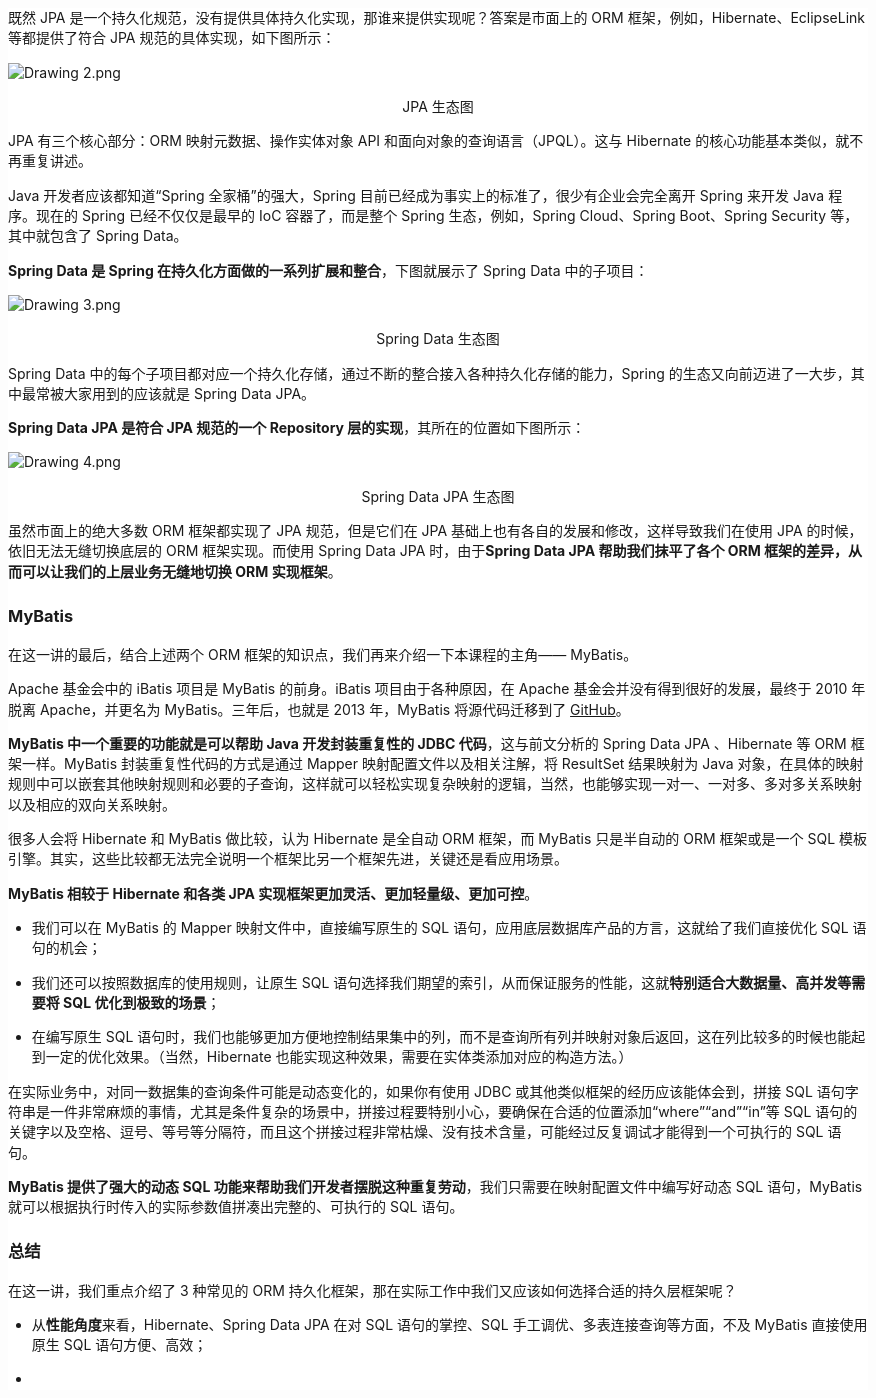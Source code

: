 <p data-nodeid="20389">既然 JPA 是一个持久化规范，没有提供具体持久化实现，那谁来提供实现呢？答案是市面上的 ORM 框架，例如，Hibernate、EclipseLink 等都提供了符合 JPA 规范的具体实现，如下图所示：</p>
<p data-nodeid="20390"><img src="https://s0.lgstatic.com/i/image/M00/8F/DC/CgqCHmAJKpiAD5DOAAEJWo_r1B4663.png" alt="Drawing 2.png" data-nodeid="20570"></p>
<div data-nodeid="20391"><p style="text-align:center">JPA 生态图</p></div>
<p data-nodeid="20392">JPA 有三个核心部分：ORM 映射元数据、操作实体对象 API 和面向对象的查询语言（JPQL）。这与 Hibernate 的核心功能基本类似，就不再重复讲述。</p>
<p data-nodeid="20393">Java 开发者应该都知道“Spring 全家桶”的强大，Spring 目前已经成为事实上的标准了，很少有企业会完全离开 Spring 来开发 Java 程序。现在的 Spring 已经不仅仅是最早的 IoC 容器了，而是整个 Spring 生态，例如，Spring Cloud、Spring Boot、Spring Security 等，其中就包含了 Spring Data。</p>
<p data-nodeid="20394"><strong data-nodeid="20577">Spring Data 是 Spring 在持久化方面做的一系列扩展和整合</strong>，下图就展示了 Spring Data 中的子项目：</p>
<p data-nodeid="20395"><img src="https://s0.lgstatic.com/i/image/M00/8F/DC/CgqCHmAJKq6AZEwjAAHdDlc6RI0325.png" alt="Drawing 3.png" data-nodeid="20580"></p>
<div data-nodeid="20396"><p style="text-align:center">Spring Data 生态图</p></div>
<p data-nodeid="20397">Spring Data 中的每个子项目都对应一个持久化存储，通过不断的整合接入各种持久化存储的能力，Spring 的生态又向前迈进了一大步，其中最常被大家用到的应该就是 Spring Data JPA。</p>
<p data-nodeid="20398"><strong data-nodeid="20586">Spring Data JPA 是符合 JPA 规范的一个 Repository 层的实现</strong>，其所在的位置如下图所示：</p>
<p data-nodeid="20399"><img src="https://s0.lgstatic.com/i/image/M00/8F/DC/CgqCHmAJKraAbIoyAAEm9GmJgx4010.png" alt="Drawing 4.png" data-nodeid="20589"></p>
<div data-nodeid="20400"><p style="text-align:center">Spring Data JPA 生态图</p></div>
<p data-nodeid="20401">虽然市面上的绝大多数 ORM 框架都实现了 JPA 规范，但是它们在 JPA 基础上也有各自的发展和修改，这样导致我们在使用 JPA 的时候，依旧无法无缝切换底层的 ORM 框架实现。而使用 Spring Data JPA 时，由于<strong data-nodeid="20595">Spring Data JPA 帮助我们抹平了各个 ORM 框架的差异，从而可以让我们的上层业务无缝地切换 ORM 实现框架</strong>。</p>
<h3 data-nodeid="20402">MyBatis</h3>
<p data-nodeid="20403">在这一讲的最后，结合上述两个 ORM 框架的知识点，我们再来介绍一下本课程的主角—— MyBatis。</p>
<p data-nodeid="20404">Apache 基金会中的 iBatis 项目是 MyBatis 的前身。iBatis 项目由于各种原因，在 Apache 基金会并没有得到很好的发展，最终于 2010 年脱离 Apache，并更名为 MyBatis。三年后，也就是 2013 年，MyBatis 将源代码迁移到了 <a href="https://github.com/mybatis" data-nodeid="20601">GitHub</a>。</p>
<p data-nodeid="20405"><strong data-nodeid="20607">MyBatis 中一个重要的功能就是可以帮助 Java 开发封装重复性的 JDBC 代码</strong>，这与前文分析的 Spring Data JPA 、Hibernate 等 ORM 框架一样。MyBatis 封装重复性代码的方式是通过 Mapper 映射配置文件以及相关注解，将 ResultSet 结果映射为 Java 对象，在具体的映射规则中可以嵌套其他映射规则和必要的子查询，这样就可以轻松实现复杂映射的逻辑，当然，也能够实现一对一、一对多、多对多关系映射以及相应的双向关系映射。</p>
<p data-nodeid="20406">很多人会将 Hibernate 和 MyBatis 做比较，认为 Hibernate 是全自动 ORM 框架，而 MyBatis 只是半自动的 ORM 框架或是一个 SQL 模板引擎。其实，这些比较都无法完全说明一个框架比另一个框架先进，关键还是看应用场景。</p>
<p data-nodeid="20407"><strong data-nodeid="20613">MyBatis 相较于 Hibernate 和各类 JPA 实现框架更加灵活、更加轻量级、更加可控</strong>。</p>
<ul data-nodeid="20408">
<li data-nodeid="20409">
<p data-nodeid="20410">我们可以在 MyBatis 的 Mapper 映射文件中，直接编写原生的 SQL 语句，应用底层数据库产品的方言，这就给了我们直接优化 SQL 语句的机会；</p>
</li>
<li data-nodeid="20411">
<p data-nodeid="20412">我们还可以按照数据库的使用规则，让原生 SQL 语句选择我们期望的索引，从而保证服务的性能，这就<strong data-nodeid="20620">特别适合大数据量、高并发等需要将 SQL 优化到极致的场景</strong>；</p>
</li>
<li data-nodeid="20413">
<p data-nodeid="20414">在编写原生 SQL 语句时，我们也能够更加方便地控制结果集中的列，而不是查询所有列并映射对象后返回，这在列比较多的时候也能起到一定的优化效果。（当然，Hibernate 也能实现这种效果，需要在实体类添加对应的构造方法。）</p>
</li>
</ul>
<p data-nodeid="20415">在实际业务中，对同一数据集的查询条件可能是动态变化的，如果你有使用 JDBC 或其他类似框架的经历应该能体会到，拼接 SQL 语句字符串是一件非常麻烦的事情，尤其是条件复杂的场景中，拼接过程要特别小心，要确保在合适的位置添加“where”“and”“in”等 SQL 语句的关键字以及空格、逗号、等号等分隔符，而且这个拼接过程非常枯燥、没有技术含量，可能经过反复调试才能得到一个可执行的 SQL 语句。</p>
<p data-nodeid="20416"><strong data-nodeid="20627">MyBatis 提供了强大的动态 SQL 功能来帮助我们开发者摆脱这种重复劳动</strong>，我们只需要在映射配置文件中编写好动态 SQL 语句，MyBatis 就可以根据执行时传入的实际参数值拼凑出完整的、可执行的 SQL 语句。</p>
<h3 data-nodeid="20417">总结</h3>
<p data-nodeid="20418">在这一讲，我们重点介绍了 3 种常见的 ORM 持久化框架，那在实际工作中我们又应该如何选择合适的持久层框架呢？</p>
<ul data-nodeid="20419">
<li data-nodeid="20420">
<p data-nodeid="20421">从<strong data-nodeid="20635">性能角度</strong>来看，Hibernate、Spring Data JPA 在对 SQL 语句的掌控、SQL 手工调优、多表连接查询等方面，不及 MyBatis 直接使用原生 SQL 语句方便、高效；</p>
</li>
<li data-nodeid="20422">